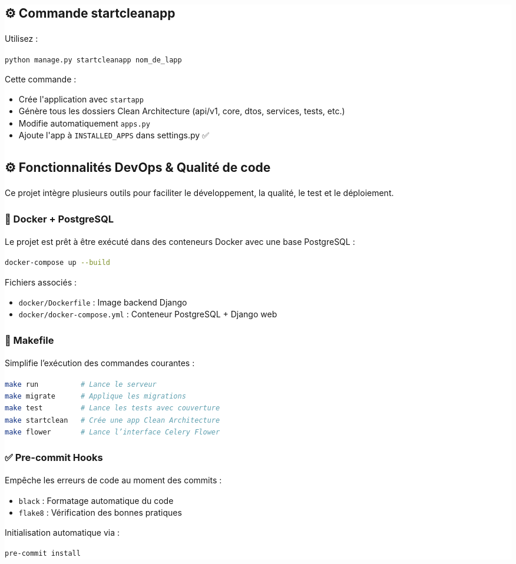 
## ⚙️ Commande startcleanapp

Utilisez :

```bash
python manage.py startcleanapp nom_de_lapp
```

Cette commande :
- Crée l'application avec `startapp`
- Génère tous les dossiers Clean Architecture (api/v1, core, dtos, services, tests, etc.)
- Modifie automatiquement `apps.py`
- Ajoute l'app à `INSTALLED_APPS` dans settings.py ✅


## ⚙️ Fonctionnalités DevOps & Qualité de code

Ce projet intègre plusieurs outils pour faciliter le développement, la qualité, le test et le déploiement.

### 🐳 Docker + PostgreSQL

Le projet est prêt à être exécuté dans des conteneurs Docker avec une base PostgreSQL :

```bash
docker-compose up --build
```

Fichiers associés :
- `docker/Dockerfile` : Image backend Django
- `docker/docker-compose.yml` : Conteneur PostgreSQL + Django web

### 📝 Makefile

Simplifie l’exécution des commandes courantes :

```bash
make run          # Lance le serveur
make migrate      # Applique les migrations
make test         # Lance les tests avec couverture
make startclean   # Crée une app Clean Architecture
make flower       # Lance l’interface Celery Flower
```

### ✅ Pre-commit Hooks

Empêche les erreurs de code au moment des commits :

- `black` : Formatage automatique du code
- `flake8` : Vérification des bonnes pratiques

Initialisation automatique via :

```bash
pre-commit install
```

